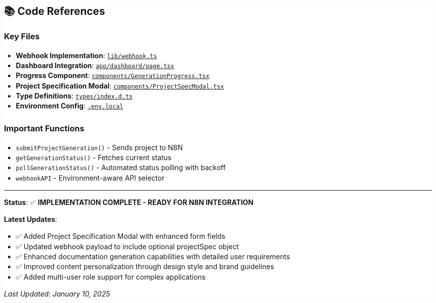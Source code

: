 
## 📚 Code References

### Key Files
- **Webhook Implementation**: [`lib/webhook.ts`](./lib/webhook.ts)
- **Dashboard Integration**: [`app/dashboard/page.tsx`](./app/dashboard/page.tsx)
- **Progress Component**: [`components/GenerationProgress.tsx`](./components/GenerationProgress.tsx)
- **Project Specification Modal**: [`components/ProjectSpecModal.tsx`](./components/ProjectSpecModal.tsx)
- **Type Definitions**: [`types/index.d.ts`](./types/index.d.ts)
- **Environment Config**: [`.env.local`](./.env.local)

### Important Functions
- `submitProjectGeneration()` - Sends project to N8N
- `getGenerationStatus()` - Fetches current status
- `pollGenerationStatus()` - Automated status polling with backoff
- `webhookAPI` - Environment-aware API selector

---

**Status**: ✅ **IMPLEMENTATION COMPLETE - READY FOR N8N INTEGRATION**

**Latest Updates**:
- ✅ Added Project Specification Modal with enhanced form fields
- ✅ Updated webhook payload to include optional projectSpec object
- ✅ Enhanced documentation generation capabilities with detailed user requirements
- ✅ Improved content personalization through design style and brand guidelines
- ✅ Added multi-user role support for complex applications

*Last Updated: January 10, 2025*